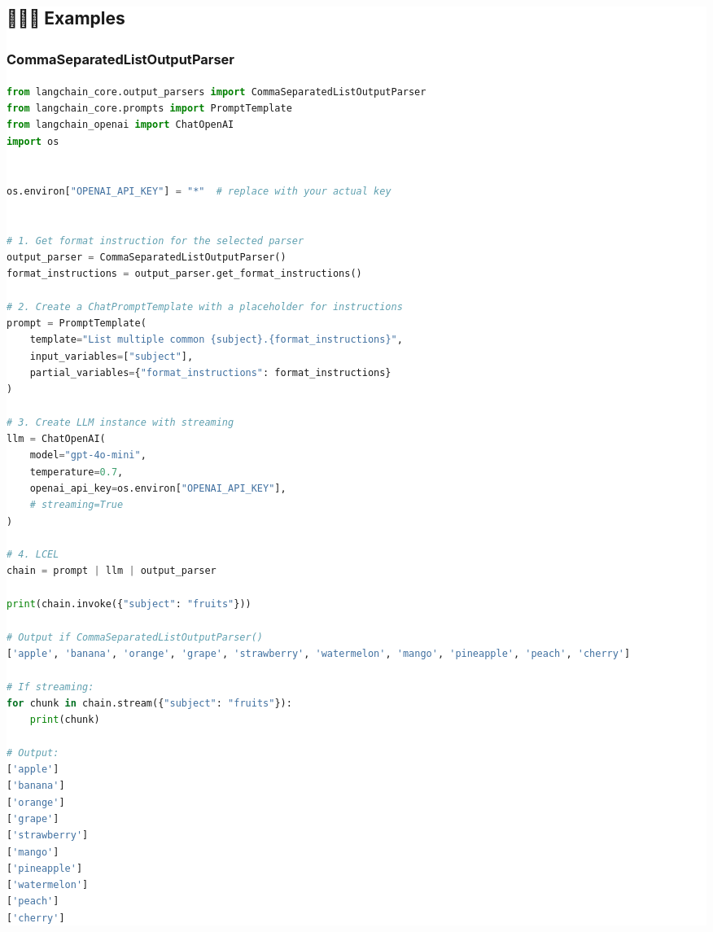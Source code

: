 
## 🧑🏻‍💻 Examples
### CommaSeparatedListOutputParser
```python
from langchain_core.output_parsers import CommaSeparatedListOutputParser
from langchain_core.prompts import PromptTemplate
from langchain_openai import ChatOpenAI  
import os


os.environ["OPENAI_API_KEY"] = "*"  # replace with your actual key


# 1. Get format instruction for the selected parser
output_parser = CommaSeparatedListOutputParser()
format_instructions = output_parser.get_format_instructions()

# 2. Create a ChatPromptTemplate with a placeholder for instructions
prompt = PromptTemplate(
    template="List multiple common {subject}.{format_instructions}",
    input_variables=["subject"],
    partial_variables={"format_instructions": format_instructions}
)

# 3. Create LLM instance with streaming
llm = ChatOpenAI(
    model="gpt-4o-mini",
    temperature=0.7,
    openai_api_key=os.environ["OPENAI_API_KEY"],
    # streaming=True
)

# 4. LCEL
chain = prompt | llm | output_parser

print(chain.invoke({"subject": "fruits"}))

# Output if CommaSeparatedListOutputParser()
['apple', 'banana', 'orange', 'grape', 'strawberry', 'watermelon', 'mango', 'pineapple', 'peach', 'cherry']

# If streaming:
for chunk in chain.stream({"subject": "fruits"}):
    print(chunk)

# Output:
['apple']
['banana']
['orange']
['grape']
['strawberry']
['mango']
['pineapple']
['watermelon']
['peach']
['cherry']
```
